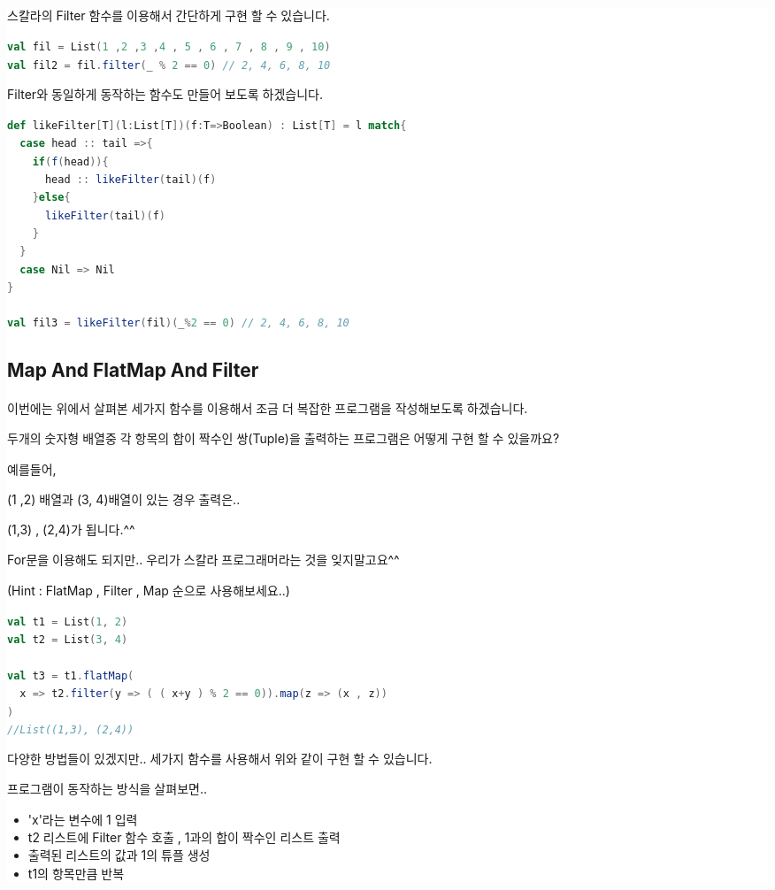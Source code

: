 스칼라의 Filter 함수를 이용해서 간단하게 구현 할 수 있습니다.

```scala
val fil = List(1 ,2 ,3 ,4 , 5 , 6 , 7 , 8 , 9 , 10)
val fil2 = fil.filter(_ % 2 == 0) // 2, 4, 6, 8, 10
```

Filter와 동일하게 동작하는 함수도 만들어 보도록 하겠습니다.

```scala
def likeFilter[T](l:List[T])(f:T=>Boolean) : List[T] = l match{
  case head :: tail =>{
    if(f(head)){
      head :: likeFilter(tail)(f)
    }else{
      likeFilter(tail)(f)
    }
  }
  case Nil => Nil
}

val fil3 = likeFilter(fil)(_%2 == 0) // 2, 4, 6, 8, 10
```

## Map And FlatMap And Filter
이번에는 위에서 살펴본 세가지 함수를 이용해서 조금 더 복잡한 프로그램을 작성해보도록 하겠습니다.

두개의 숫자형 배열중 각 항목의 합이 짝수인 쌍(Tuple)을 출력하는 프로그램은 어떻게 구현 할 수 있을까요?

예를들어,

(1 ,2) 배열과 (3, 4)배열이 있는 경우 출력은..

(1,3) , (2,4)가 됩니다.^^

For문을 이용해도 되지만.. 우리가 스칼라 프로그래머라는 것을 잊지말고요^^

(Hint : FlatMap , Filter , Map 순으로 사용해보세요..)

```scala
val t1 = List(1, 2)
val t2 = List(3, 4)

val t3 = t1.flatMap(
  x => t2.filter(y => ( ( x+y ) % 2 == 0)).map(z => (x , z))
)
//List((1,3), (2,4))
```

다양한 방법들이 있겠지만.. 세가지 함수를 사용해서 위와 같이 구현 할 수 있습니다.

프로그램이 동작하는 방식을 살펴보면..

- 'x'라는 변수에 1 입력
- t2 리스트에 Filter 함수 호출 , 1과의 합이 짝수인 리스트 출력
- 출력된 리스트의 값과 1의 튜플 생성
- t1의 항목만큼 반복
